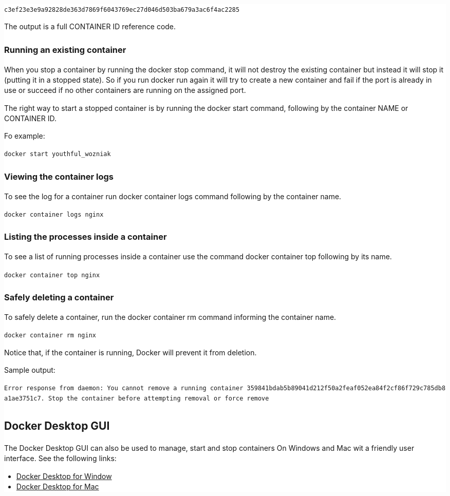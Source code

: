 ```bash
c3ef23e3e9a92828de363d7869f6043769ec27d046d503ba679a3ac6f4ac2285
```

The output is a full CONTAINER ID reference code.

### Running an existing container

When you stop a container by running the docker stop command, it will not destroy the existing container but instead it will stop it (putting it in a stopped state). So if you run docker run again it will try to create a new container and fail if the port is already in use or succeed if no other containers are running on the assigned port.

The right way to start a stopped container is by running the docker start command, following by the container NAME or CONTAINER ID.

Fo example:

```bash
docker start youthful_wozniak
```

### Viewing the container logs

To see the log for a container run docker container logs command following by the container name.

```bash
docker container logs nginx
```

### Listing the processes inside a container

To see a list of running processes inside a container use the command docker container top following by its name.

```bash
docker container top nginx
```

### Safely deleting a container

To safely delete a container, run the docker container rm command informing the container name.

```bash
docker container rm nginx
```

Notice that, if the container is running, Docker will prevent it from deletion.

Sample output:

```bash
Error response from daemon: You cannot remove a running container 359841bdab5b89041d212f50a2feaf052ea84f2cf86f729c785db8a1ae3751c7. Stop the container before attempting removal or force remove
```

## Docker Desktop GUI

The Docker Desktop GUI can also be used to manage, start and stop containers On Windows and Mac wit a friendly user interface. See the following links:

- [Docker Desktop for Window](https://docs.docker.com/desktop/windows/)
- [Docker Desktop for Mac](https://docs.docker.com/desktop/mac/)
